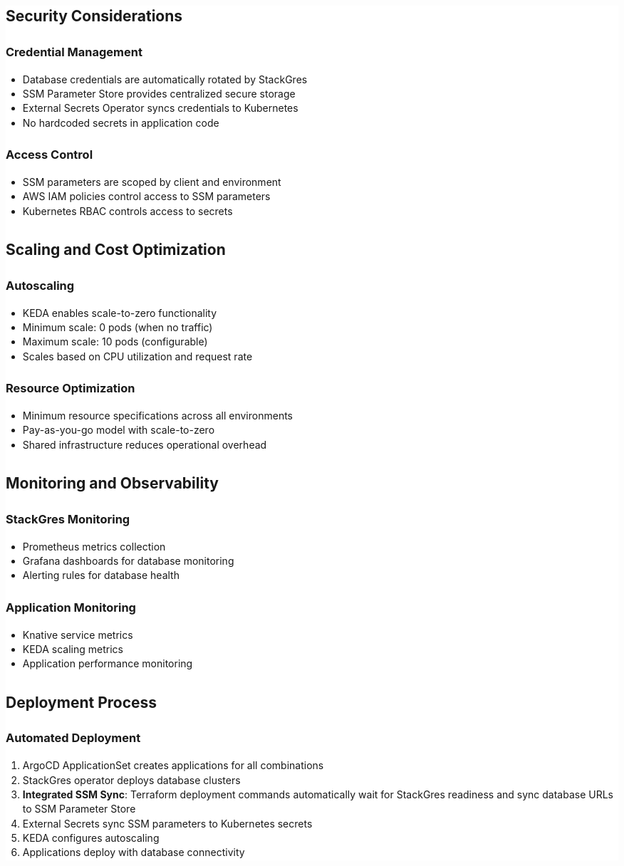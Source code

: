 ## Security Considerations

### Credential Management

- Database credentials are automatically rotated by StackGres
- SSM Parameter Store provides centralized secure storage
- External Secrets Operator syncs credentials to Kubernetes
- No hardcoded secrets in application code

### Access Control

- SSM parameters are scoped by client and environment
- AWS IAM policies control access to SSM parameters
- Kubernetes RBAC controls access to secrets

## Scaling and Cost Optimization

### Autoscaling

- KEDA enables scale-to-zero functionality
- Minimum scale: 0 pods (when no traffic)
- Maximum scale: 10 pods (configurable)
- Scales based on CPU utilization and request rate

### Resource Optimization

- Minimum resource specifications across all environments
- Pay-as-you-go model with scale-to-zero
- Shared infrastructure reduces operational overhead

## Monitoring and Observability

### StackGres Monitoring

- Prometheus metrics collection
- Grafana dashboards for database monitoring
- Alerting rules for database health

### Application Monitoring

- Knative service metrics
- KEDA scaling metrics
- Application performance monitoring

## Deployment Process

### Automated Deployment

1. ArgoCD ApplicationSet creates applications for all combinations
2. StackGres operator deploys database clusters
3. **Integrated SSM Sync**: Terraform deployment commands automatically wait for StackGres readiness and sync database URLs to SSM Parameter Store
4. External Secrets sync SSM parameters to Kubernetes secrets
5. KEDA configures autoscaling
6. Applications deploy with database connectivity

